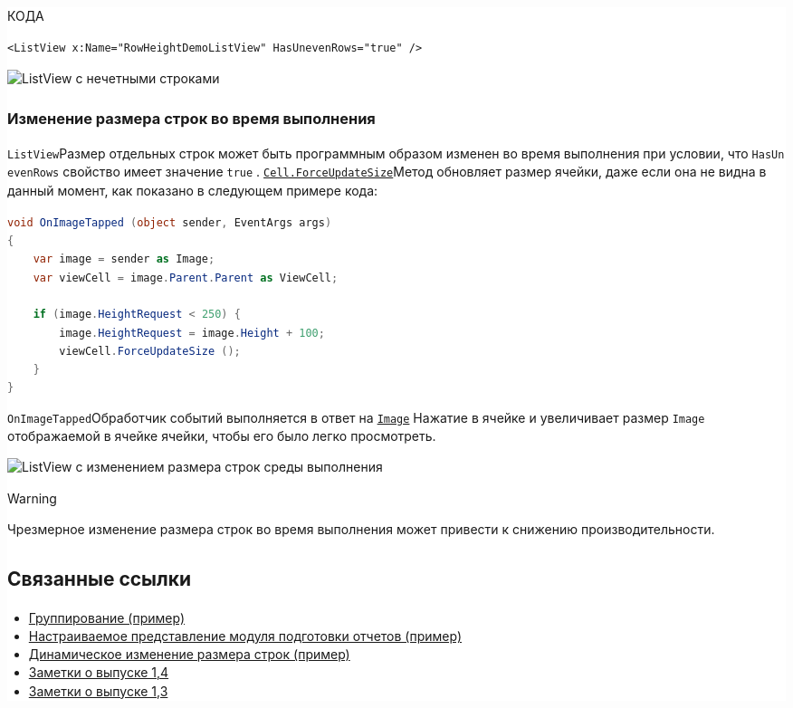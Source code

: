 КОДА

```xaml
<ListView x:Name="RowHeightDemoListView" HasUnevenRows="true" />
```

![ListView с нечетными строками](customizing-list-appearance-images/height-uneven.png)

### <a name="resize-rows-at-runtime"></a>Изменение размера строк во время выполнения

`ListView`Размер отдельных строк может быть программным образом изменен во время выполнения при условии, что `HasUnevenRows` свойство имеет значение `true` . [`Cell.ForceUpdateSize`](xref:Xamarin.Forms.Cell.ForceUpdateSize)Метод обновляет размер ячейки, даже если она не видна в данный момент, как показано в следующем примере кода:

```csharp
void OnImageTapped (object sender, EventArgs args)
{
    var image = sender as Image;
    var viewCell = image.Parent.Parent as ViewCell;

    if (image.HeightRequest < 250) {
        image.HeightRequest = image.Height + 100;
        viewCell.ForceUpdateSize ();
    }
}
```

`OnImageTapped`Обработчик событий выполняется в ответ на [`Image`](xref:Xamarin.Forms.Image) Нажатие в ячейке и увеличивает размер `Image` отображаемой в ячейке ячейки, чтобы его было легко просмотреть.

![ListView с изменением размера строк среды выполнения](customizing-list-appearance-images/dynamic-row-resizing.png)

> [!WARNING]
> Чрезмерное изменение размера строк во время выполнения может привести к снижению производительности.

## <a name="related-links"></a>Связанные ссылки

- [Группирование (пример)](/samples/xamarin/xamarin-forms-samples/userinterface-listview-grouping)
- [Настраиваемое представление модуля подготовки отчетов (пример)](/samples/xamarin/xamarin-forms-samples/workingwithlistviewnative)
- [Динамическое изменение размера строк (пример)](/samples/xamarin/xamarin-forms-samples/userinterface-listview-dynamicunevenlistcells)
- [Заметки о выпуске 1,4](https://forums.xamarin.com/discussion/35451/xamarin-forms-1-4-0-released/)
- [Заметки о выпуске 1,3](https://forums.xamarin.com/discussion/29934/xamarin-forms-1-3-0-released/)